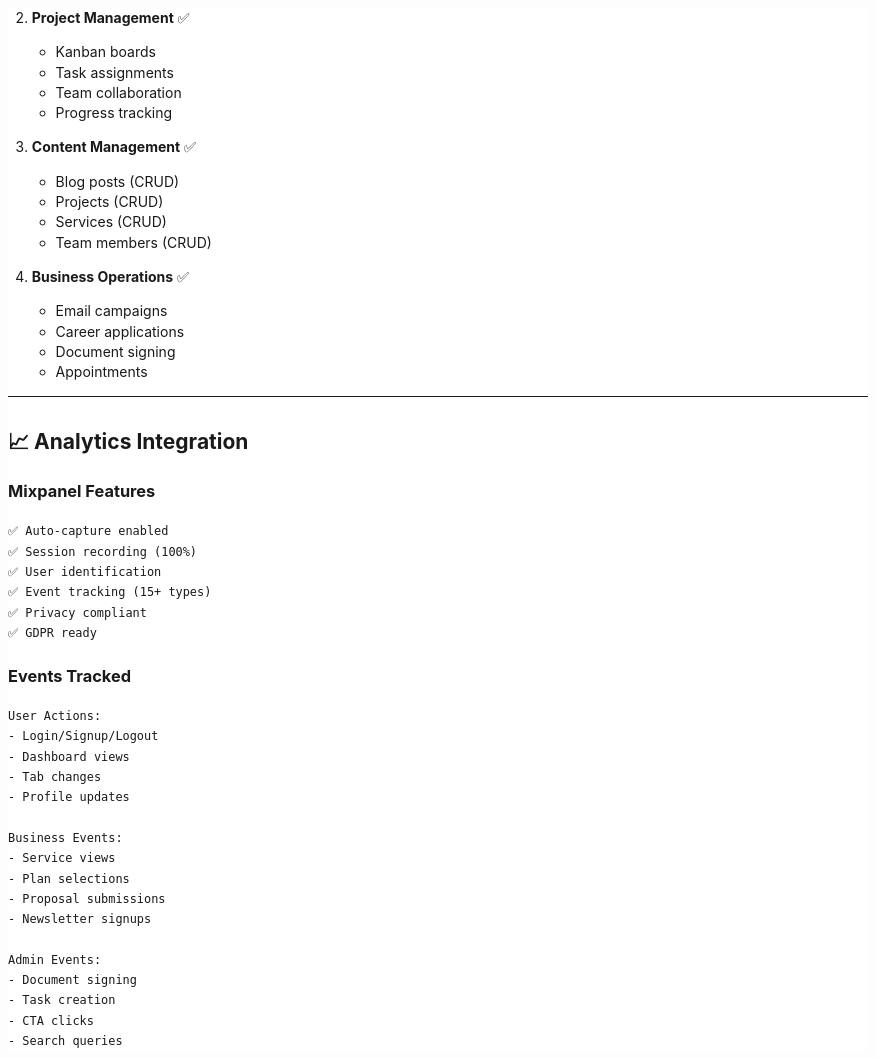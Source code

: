 2. **Project Management** ✅
   - Kanban boards
   - Task assignments
   - Team collaboration
   - Progress tracking

3. **Content Management** ✅
   - Blog posts (CRUD)
   - Projects (CRUD)
   - Services (CRUD)
   - Team members (CRUD)

4. **Business Operations** ✅
   - Email campaigns
   - Career applications
   - Document signing
   - Appointments

---

## 📈 Analytics Integration

### Mixpanel Features
```
✅ Auto-capture enabled
✅ Session recording (100%)
✅ User identification
✅ Event tracking (15+ types)
✅ Privacy compliant
✅ GDPR ready
```

### Events Tracked
```
User Actions:
- Login/Signup/Logout
- Dashboard views
- Tab changes
- Profile updates

Business Events:
- Service views
- Plan selections
- Proposal submissions
- Newsletter signups

Admin Events:
- Document signing
- Task creation
- CTA clicks
- Search queries
```
